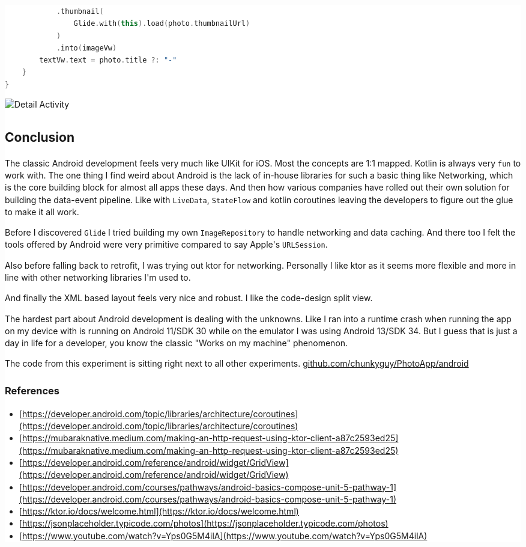 ```kotlin
            .thumbnail(
                Glide.with(this).load(photo.thumbnailUrl)
            )
            .into(imageVw)
        textVw.text = photo.title ?: "-"
    }
}
```

![Detail Activity]({{site.url}}/assets/photoapp-android/detailactivity.png) 

## Conclusion

The classic Android development feels very much like UIKit for iOS. Most the concepts are 1:1 mapped. Kotlin is always very `fun` to work with.
The one thing I find weird about Android is the lack of in-house libraries for such a  basic thing like Networking, which is the core building block for almost all apps these days. And then how various companies have rolled out their own solution for building the data-event pipeline. Like with `LiveData`, `StateFlow` and kotlin coroutines leaving the developers to figure out the glue to make it all work.

Before I discovered `Glide` I tried building my own `ImageRepository` to handle networking and data caching. And there too I felt the tools offered by Android were very primitive compared to say Apple's `URLSession`.

Also before falling back to retrofit, I was trying out ktor for networking. Personally I like ktor as it seems more flexible and more in line with other networking libraries I'm used to.

And finally the XML based layout feels very nice and robust. I like the code-design split view. 

The hardest part about Android development is dealing with the unknowns. Like I ran into a runtime crash when running the app on my device with is running on Android 11/SDK 30 while on the emulator I was using Android 13/SDK 34. But I guess that is just a day in life for a developer, you know the classic "Works on my machine" phenomenon.

The code from this experiment is sitting right next to all other experiments. [github.com/chunkyguy/PhotoApp/android](https://github.com/chunkyguy/PhotoApp/tree/master/android)

### References
- [https://developer.android.com/topic/libraries/architecture/coroutines](https://developer.android.com/topic/libraries/architecture/coroutines)
- [https://mubaraknative.medium.com/making-an-http-request-using-ktor-client-a87c2593ed25](https://mubaraknative.medium.com/making-an-http-request-using-ktor-client-a87c2593ed25)
- [https://developer.android.com/reference/android/widget/GridView](https://developer.android.com/reference/android/widget/GridView)
- [https://developer.android.com/courses/pathways/android-basics-compose-unit-5-pathway-1](https://developer.android.com/courses/pathways/android-basics-compose-unit-5-pathway-1)
- [https://ktor.io/docs/welcome.html](https://ktor.io/docs/welcome.html)
- [https://jsonplaceholder.typicode.com/photos](https://jsonplaceholder.typicode.com/photos)
- [https://www.youtube.com/watch?v=Yps0G5M4ilA](https://www.youtube.com/watch?v=Yps0G5M4ilA)
